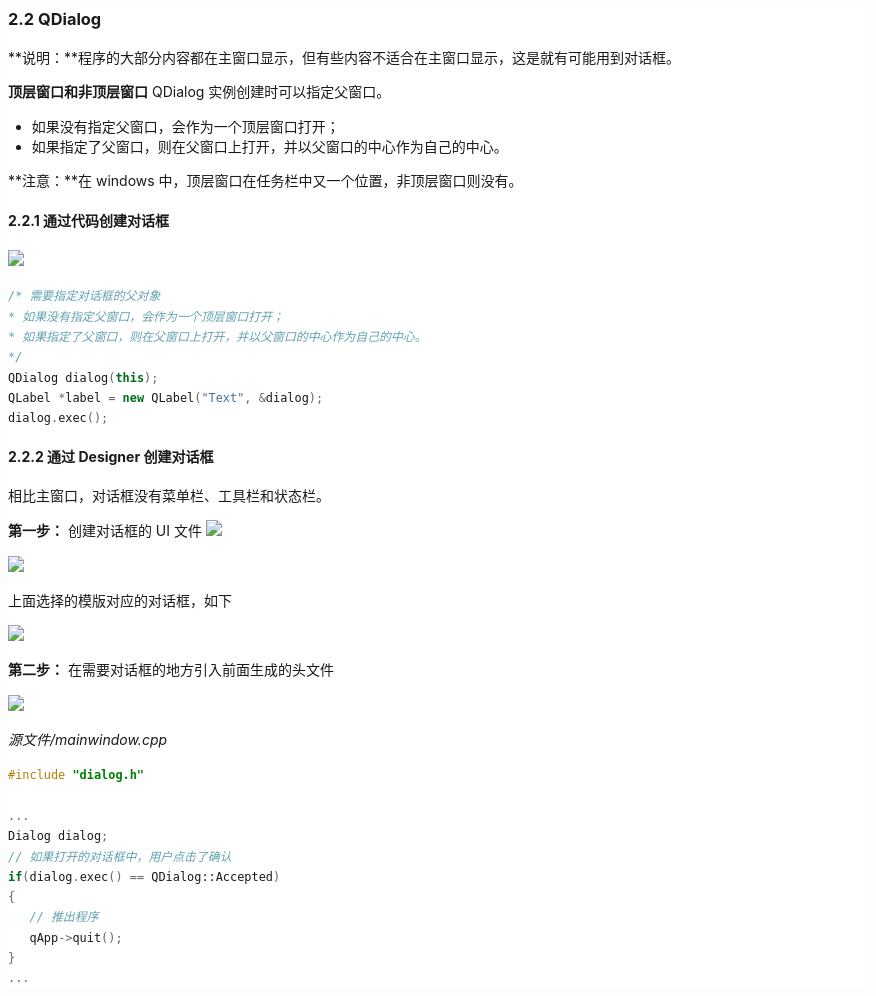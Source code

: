 ### 2.2 QDialog

**说明：**程序的大部分内容都在主窗口显示，但有些内容不适合在主窗口显示，这是就有可能用到对话框。

**顶层窗口和非顶层窗口**
QDialog 实例创建时可以指定父窗口。

+ 如果没有指定父窗口，会作为一个顶层窗口打开；
+ 如果指定了父窗口，则在父窗口上打开，并以父窗口的中心作为自己的中心。

**注意：**在 windows 中，顶层窗口在任务栏中又一个位置，非顶层窗口则没有。

#### 2.2.1 通过代码创建对话框
![](http://cdn.mengqingshen.com/14874152312734.jpg)

```c++
/* 需要指定对话框的父对象
* 如果没有指定父窗口，会作为一个顶层窗口打开；
* 如果指定了父窗口，则在父窗口上打开，并以父窗口的中心作为自己的中心。
*/
QDialog dialog(this);
QLabel *label = new QLabel("Text", &dialog);
dialog.exec();
```

#### 2.2.2 通过 Designer 创建对话框
相比主窗口，对话框没有菜单栏、工具栏和状态栏。

**第一步：** 创建对话框的 UI 文件
![](http://cdn.mengqingshen.com/14874156502621.jpg)

![](http://cdn.mengqingshen.com/14874156723226.jpg)

上面选择的模版对应的对话框，如下

![](http://cdn.mengqingshen.com/14874163570181.jpg)


**第二步：** 在需要对话框的地方引入前面生成的头文件

![](http://cdn.mengqingshen.com/14874160951796.jpg)

*源文件/mainwindow.cpp*

```c++
#include "dialog.h"

...
Dialog dialog;
// 如果打开的对话框中，用户点击了确认
if(dialog.exec() == QDialog::Accepted)
{
   // 推出程序
   qApp->quit();
}
...
```
